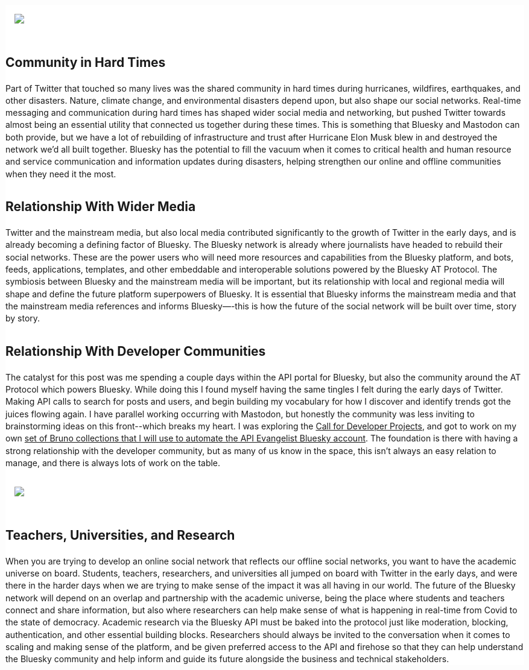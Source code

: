 <img src="https://kinlane-productions2.s3.amazonaws.com/algorotoscope-master/bf-skinner-feminist-pioneers.jpeg" style="padding: 15px;">

## Community in Hard Times
Part of Twitter that touched so many lives was the shared community in hard times during hurricanes, wildfires, earthquakes, and other disasters. Nature, climate change, and environmental disasters depend upon, but also shape our social networks. Real-time messaging and communication during hard times has shaped wider social media and networking, but pushed Twitter towards almost being an essential utility that connected us together during these times. This is something that Bluesky and Mastodon can both provide, but we have a lot of rebuilding of infrastructure and trust after Hurricane Elon Musk blew in and destroyed the network we’d all built together. Bluesky has the potential to fill the vacuum when it comes to critical health and human resource and service communication and information updates during disasters, helping strengthen our online and offline communities when they need it the most.

## Relationship With Wider Media
Twitter and the mainstream media, but also local media contributed significantly to the growth of Twitter in the early days, and is already becoming a defining factor of Bluesky. The Bluesky network is already where journalists have headed to rebuild their social networks. These are the power users who will need more resources and capabilities from the Bluesky platform, and bots, feeds, applications, templates, and other embeddable and interoperable solutions powered by the Bluesky AT Protocol. The symbiosis between Bluesky and the mainstream media will be important, but its relationship with local and regional media will shape and define the future platform superpowers of Bluesky. It is essential that Bluesky informs the mainstream media and that the mainstream media references and informs Bluesky—-this is how the future of the social network will be built over time, story by story.

## Relationship With Developer Communities
The catalyst for this post was me spending a couple days within the API portal for Bluesky, but also the community around the AT Protocol which powers Bluesky. While doing this I found myself having the same tingles I felt during the early days of Twitter. Making API calls to search for posts and users, and begin building my vocabulary for how I discover and identify trends got the juices flowing again. I have parallel working occurring with Mastodon, but honestly the community was less inviting to brainstorming ideas on this front--which breaks my heart. I was exploring the [Call for Developer Projects](https://github.com/bluesky-social/atproto/discussions/3049), and got to work on my own [set of Bruno collections that I will use to automate the API Evangelist Bluesky account](https://github.com/api-evangelist/bluesky). The foundation is there with having a strong relationship with the developer community, but as many of us know in the space, this isn’t always an easy relation to manage, and there is always lots of work on the table.

<img src="https://kinlane-productions2.s3.amazonaws.com/algorotoscope-master/bf-skinner-alan-turing-side.jpg" style="padding: 15px;">

## Teachers, Universities, and Research
When you are trying to develop an online social network that reflects our offline social networks, you want to have the academic universe on board. Students, teachers, researchers, and universities all jumped on board with Twitter in the early days, and were there in the harder days when we are trying to make sense of the impact it was all having in our world. The future of the Bluesky network will depend on an overlap and partnership with the academic universe, being the place where students and teachers connect and share information, but also where researchers can help make sense of what is happening in real-time from Covid to the state of democracy. Academic research via the Bluesky API must be baked into the protocol just like moderation, blocking, authentication, and other essential building blocks. Researchers should always be invited to the conversation when it comes to scaling and making sense of the platform, and be given preferred access to the API and firehose so that they can help understand the Bluesky community and help inform and guide its future alongside the business and technical stakeholders.
